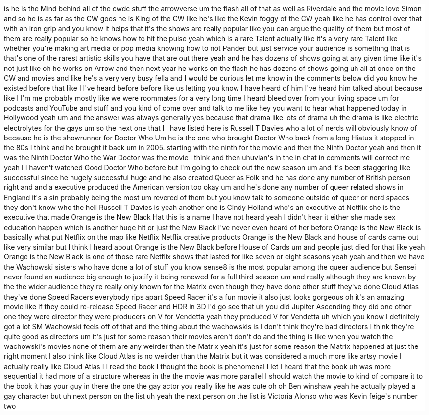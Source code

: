 is he is the Mind behind all of the cwdc stuff the arrowverse um the flash all
of that as well as Riverdale and the movie love Simon and so he is as far as the
CW goes he is King of the CW like he's like the Kevin foggy of the CW yeah like
he has control over that with an iron grip and you know it helps that it's the
shows are really popular like you can argue the quality of them but most of them
are really popular so he knows how to hit the pulse yeah which is a rare Talent
actually like it's a very rare Talent like whether you're making art media or
pop media knowing how to not Pander but just service your audience is something
that is that's one of the rarest artistic skills you have that are out there
yeah and he has dozens of shows going at any given time like it's not just like
oh he works on Arrow and then next year he works on the flash he has dozens of
shows going uh all at once on the CW and movies and like he's a very very busy
fella and I would be curious let me know in the comments below did you know he
existed before that like I I've heard before before like us letting you know I
have heard of him I've heard him talked about because like I I'm me probably
mostly like we were roommates for a very long time I heard bleed over from your
living space um for podcasts and YouTube and stuff and you kind of come over and
talk to me like hey you want to hear what happened today in Hollywood yeah um
and the answer was always generally yes because that drama like lots of drama uh
the drama is like electric electrolytes for the gays um so the next one that I I
have listed here is Russell T Davies who a lot of nerds will obviously know of
because he is the showrunner for Doctor Who Um he is the one who brought Doctor
Who back from a long Hiatus it stopped in the 80s I think and he brought it back
um in 2005. starting with the ninth for the movie and then the Ninth Doctor yeah
and then it was the Ninth Doctor Who the War Doctor was the movie I think and
then uhuvian's in the in chat in comments will correct me yeah I I haven't
watched Good Doctor Who before but I'm going to check out the new season um and
it's been staggering like successful since he hugely successful huge and he also
created Queer as Folk and he has done any number of British person right and and
a executive produced the American version too okay um and he's done any number
of queer related shows in England it's a sin probably being the most um revered
of them but you know talk to someone outside of queer or nerd spaces they don't
know who the hell Russell T Davies is yeah another one is Cindy Holland who's an
executive at Netflix she is the executive that made Orange is the New Black Hat
this is a name I have not heard yeah I didn't hear it either she made sex
education happen which is another huge hit or just the New Black I've never even
heard of her before Orange is the New Black is basically what put Netflix on the
map like Netflix Netflix creative products Orange is the New Black and house of
cards came out like very similar but I think I heard about Orange is the New
Black before House of Cards um and people just died for that like yeah Orange is
the New Black is one of those rare Netflix shows that lasted for like seven or
eight seasons yeah yeah and then we have the Wachowski sisters who have done a
lot of stuff you know sense8 is the most popular among the queer audience but
Sensei never found an audience big enough to justify it being renewed for a full
third season um and really although they are known by the the wider audience
they're really only known for the Matrix even though they have done other stuff
they've done Cloud Atlas they've done Speed Racers everybody rips apart Speed
Racer it's a fun movie it also just looks gorgeous oh it's an amazing movie like
if they could re-release Speed Racer and HDR in 3D I'd go see that uh you did
Jupiter Ascending they did one other one they were director they were producers
on V for Vendetta yeah they produced V for Vendetta uh which you know I
definitely got a lot SM Wachowski feels off of that and the thing about the
wachowskis is I don't think they're bad directors I think they're quite good as
directors um it's just for some reason their movies aren't don't do and the
thing is like when you watch the wachowski's movies none of them are any weirder
than the Matrix yeah it's just for some reason the Matrix happened at just the
right moment I also think like Cloud Atlas is no weirder than the Matrix but it
was considered a much more like artsy movie I actually really like Cloud Atlas I
I read the book I thought the book is phenomenal I let I heard that the book uh
was more sequential it had more of a structure whereas in the the movie was more
parallel I should watch the movie to kind of compare it to the book it has your
guy in there the one the gay actor you really like he was cute oh oh Ben winshaw
yeah he actually played a gay character but uh next person on the list uh yeah
the next person on the list is Victoria Alonso who was Kevin feige's number two